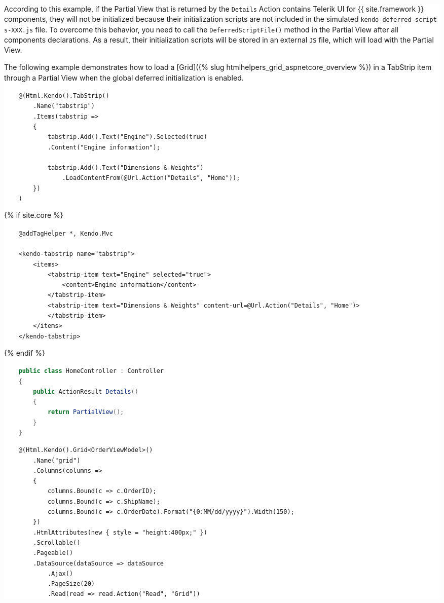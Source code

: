 ```kendo-deferred-scripts-XXX.js
```

According to this example, if the Partial View that is returned by the `Details` Action contains Telerik UI for {{ site.framework }} components, they will not be initialized because their initialization scripts are not included in the simulated `kendo-deferred-scripts-XXX.js` file. To overcome this behavior, you need to call the `DeferredScriptFile()` method in the Partial View after all components declarations. As a result, their initialization scripts will be stored in an external `JS` file, which will load 
with the Partial View.

The following example demonstrates how to load a [Grid]({% slug htmlhelpers_grid_aspnetcore_overview %}) in a TabStrip item through a Partial View when the global deferred initialization is enabled.

```Index.cshtml
    @(Html.Kendo().TabStrip()
        .Name("tabstrip")
        .Items(tabstrip =>
        {
            tabstrip.Add().Text("Engine").Selected(true)
            .Content("Engine information");

            tabstrip.Add().Text("Dimensions & Weights")
                .LoadContentFrom(@Url.Action("Details", "Home"));
        })
    ) 
```
{% if site.core %}
```Index.cshtml_TagHelper
    @addTagHelper *, Kendo.Mvc

    <kendo-tabstrip name="tabstrip">
        <items>
            <tabstrip-item text="Engine" selected="true">
                <content>Engine information</content>
            </tabstrip-item>
            <tabstrip-item text="Dimensions & Weights" content-url=@Url.Action("Details", "Home")>
            </tabstrip-item>
        </items>
    </kendo-tabstrip>
```
{% endif %}
```HomeController.cs
    public class HomeController : Controller
    {
        public ActionResult Details()
        {
            return PartialView();
        }
    }
```
```Details.cshtml
    @(Html.Kendo().Grid<OrderViewModel>()
        .Name("grid")
        .Columns(columns =>
        {
            columns.Bound(c => c.OrderID);
            columns.Bound(c => c.ShipName);
            columns.Bound(c => c.OrderDate).Format("{0:MM/dd/yyyy}").Width(150);
        })
        .HtmlAttributes(new { style = "height:400px;" })
        .Scrollable()
        .Pageable()
        .DataSource(dataSource => dataSource
            .Ajax()
            .PageSize(20)
            .Read(read => read.Action("Read", "Grid"))
```